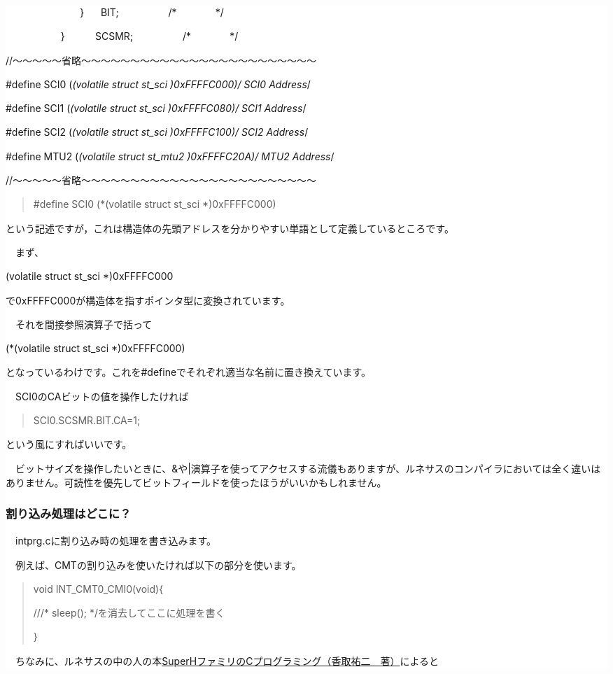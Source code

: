 &#160;&#160;&#160;&#160;&#160;&#160;&#160;&#160;&#160;&#160;&#160;&#160;&#160;&#160;&#160;&#160;&#160;&#160;&#160;&#160;&#160;&#160;&#160;&#160;&#160;&#160; }&#160;&#160;&#160;&#160;&#160; BIT;&#160;&#160;&#160;&#160;&#160;&#160;&#160;&#160;&#160;&#160;&#160;&#160;&#160;&#160;&#160;&#160;&#160; /*&#160;&#160;&#160;&#160;&#160;&#160;&#160;&#160;&#160;&#160;&#160;&#160;&#160; */

&#160;&#160;&#160;&#160;&#160;&#160;&#160;&#160;&#160;&#160;&#160;&#160;&#160;&#160;&#160;&#160;&#160;&#160;&#160; }&#160;&#160;&#160;&#160;&#160;&#160;&#160;&#160;&#160;&#160; SCSMR;&#160;&#160;&#160;&#160;&#160;&#160;&#160;&#160;&#160;&#160;&#160;&#160;&#160;&#160;&#160;&#160;&#160; /*&#160;&#160;&#160;&#160;&#160;&#160;&#160;&#160;&#160;&#160;&#160;&#160;&#160; */

//～～～～～省略～～～～～～～～～～～～～～～～～～～～～～～～

#define SCI0   (*(volatile struct st_sci   *)0xFFFFC000)/* SCI0  Address*/

#define SCI1   (*(volatile struct st_sci   *)0xFFFFC080)/* SCI1  Address*/

#define SCI2   (*(volatile struct st_sci   *)0xFFFFC100)/* SCI2  Address*/

#define MTU2   (*(volatile struct st_mtu2  *)0xFFFFC20A)/* MTU2  Address*/

//～～～～～省略～～～～～～～～～～～～～～～～～～～～～～～～</p></blockquote>

<blockquote><p>#define SCI0   (*(volatile struct st_sci   *)0xFFFFC000)</p></blockquote>という記述ですが，これは構造体の先頭アドレスを分かりやすい単語として定義しているところです。

　まず、

(volatile struct st_sci   *)0xFFFFC000

で0xFFFFC000が構造体を指すポインタ型に変換されています。

　それを間接参照演算子で括って

(*(volatile struct st_sci   *)0xFFFFC000)

となっているわけです。これを#defineでそれぞれ適当な名前に置き換えています。

　SCI0のCAビットの値を操作したければ

<blockquote><p>SCI0.SCSMR.BIT.CA=1;</p></blockquote>という風にすればいいです。

　ビットサイズを操作したいときに、&amp;や|演算子を使ってアクセスする流儀もありますが、ルネサスのコンパイラにおいては全く違いはありません。可読性を優先してビットフィールドを使ったほうがいいかもしれません。

<h3>割り込み処理はどこに？</h3>

　intprg.cに割り込み時の処理を書き込みます。

　例えば、CMTの割り込みを使いたければ以下の部分を使います。

<blockquote><p>void INT_CMT0_CMI0(void){

///* sleep(); */を消去してここに処理を書く

}</p></blockquote>

　ちなみに、ルネサスの中の人の本<a href="http://px.a8.net/svt/ejp?a8mat=1TK69F+GAG0EY+249K+BWGDT&a8ejpredirect=http%3A%2F%2Fwww.amazon.co.jp%2FSuperH%25E3%2583%2595%25E3%2582%25A1%25E3%2583%259F%25E3%2583%25AA%25E3%2581%25AEC%25E3%2583%2597%25E3%2583%25AD%25E3%2582%25B0%25E3%2583%25A9%25E3%2583%259F%25E3%2583%25B3%25E3%2582%25B0-%25E9%25B9%25BF%25E5%258F%2596-%25E7%25A5%2590%25E4%25BA%258C%2Fdp%2F4274205940%253FSubscriptionId%253DAKIAJG4HK2PMU5Z4Q6YQ%2526tag%253Da8-affi-23712-22%2526linkCode%253Dxm2%2526camp%253D2025%2526creative%253D165953%2526creativeASIN%253D4274205940">SuperHファミリのCプログラミング（香取祐二　著）</a>によると
